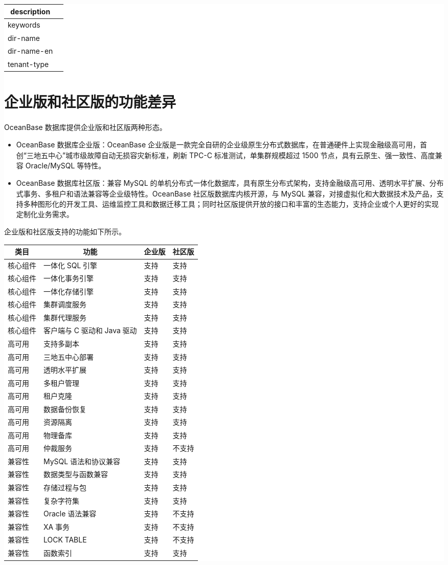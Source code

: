|description||
|---|---|
|keywords||
|dir-name||
|dir-name-en||
|tenant-type||

# 企业版和社区版的功能差异

OceanBase 数据库提供企业版和社区版两种形态。

* OceanBase 数据库企业版：OceanBase 企业版是一款完全自研的企业级原生分布式数据库，在普通硬件上实现金融级高可用，首创“三地五中心”城市级故障自动无损容灾新标准，刷新 TPC-C 标准测试，单集群规模超过 1500 节点，具有云原生、强一致性、高度兼容 Oracle/MySQL 等特性。

* OceanBase 数据库社区版：兼容 MySQL 的单机分布式一体化数据库，具有原生分布式架构，支持金融级高可用、透明水平扩展、分布式事务、多租户和语法兼容等企业级特性。OceanBase 社区版数据库内核开源，与 MySQL 兼容，对接虚拟化和大数据技术及产品，支持多种图形化的开发工具、运维监控工具和数据迁移工具；同时社区版提供开放的接口和丰富的生态能力，支持企业或个人更好的实现定制化业务需求。

企业版和社区版支持的功能如下所示。

| 类目   | 功能                   |企业版     | 社区版           |
|--------|-----------------------|-----------|-----------------|
|核心组件 | 一体化 SQL 引擎        |  支持     | 支持            |
|核心组件 | 一体化事务引擎         |  支持     | 支持             |
|核心组件 | 一体化存储引擎         |  支持     | 支持             |
|核心组件 | 集群调度服务           |  支持     | 支持             |
|核心组件 | 集群代理服务           |   支持    | 支持             |
|核心组件 | 客户端与 C 驱动和 Java 驱动 |  支持 | 支持             |
|高可用   | 支持多副本             | 支持      | 支持             |
|高可用   | 三地五中心部署         | 支持      | 支持             |
|高可用   | 透明水平扩展           | 支持      | 支持             |
|高可用   | 多租户管理             | 支持      | 支持             |
|高可用   | 租户克隆               | 支持      | 支持             |
|高可用   | 数据备份恢复           | 支持      | 支持             |
|高可用   | 资源隔离               | 支持      | 支持             |
|高可用   | 物理备库               | 支持      | 支持             |
|高可用   | 仲裁服务               | 支持      | 不支持           |
|兼容性   | MySQL 语法和协议兼容    | 支持      | 支持            |
|兼容性   | 数据类型与函数兼容      | 支持      | 支持            |
|兼容性   | 存储过程与包           | 支持       | 支持            |
|兼容性   | 复杂字符集             | 支持       | 支持            |
|兼容性   | Oracle 语法兼容        | 支持       | 不支持          |
|兼容性   | XA 事务                | 支持       | 不支持          |
|兼容性   | LOCK TABLE            | 支持       | 不支持          |
|兼容性   | 函数索引               | 支持       | 支持            |
